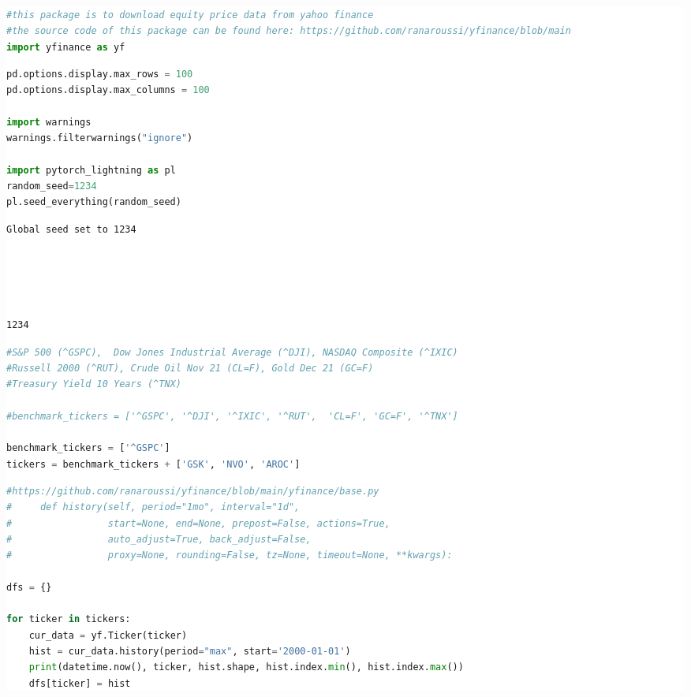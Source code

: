 
```python
#this package is to download equity price data from yahoo finance
#the source code of this package can be found here: https://github.com/ranaroussi/yfinance/blob/main
import yfinance as yf
```


```python
pd.options.display.max_rows = 100
pd.options.display.max_columns = 100

import warnings
warnings.filterwarnings("ignore")

import pytorch_lightning as pl
random_seed=1234
pl.seed_everything(random_seed)
```

    Global seed set to 1234
    




    1234




```python
#S&P 500 (^GSPC),  Dow Jones Industrial Average (^DJI), NASDAQ Composite (^IXIC)
#Russell 2000 (^RUT), Crude Oil Nov 21 (CL=F), Gold Dec 21 (GC=F)
#Treasury Yield 10 Years (^TNX)

#benchmark_tickers = ['^GSPC', '^DJI', '^IXIC', '^RUT',  'CL=F', 'GC=F', '^TNX']

benchmark_tickers = ['^GSPC']
tickers = benchmark_tickers + ['GSK', 'NVO', 'AROC']
```


```python
#https://github.com/ranaroussi/yfinance/blob/main/yfinance/base.py
#     def history(self, period="1mo", interval="1d",
#                 start=None, end=None, prepost=False, actions=True,
#                 auto_adjust=True, back_adjust=False,
#                 proxy=None, rounding=False, tz=None, timeout=None, **kwargs):

dfs = {}

for ticker in tickers:
    cur_data = yf.Ticker(ticker)
    hist = cur_data.history(period="max", start='2000-01-01')
    print(datetime.now(), ticker, hist.shape, hist.index.min(), hist.index.max())
    dfs[ticker] = hist
```
